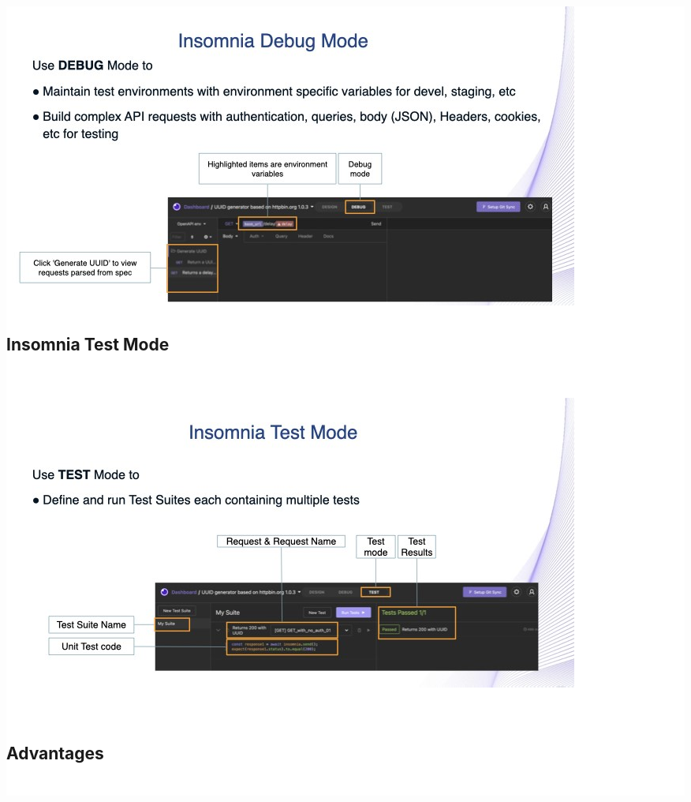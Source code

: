 ![kong vitals](images/kong67.png)


## Insomnia Test Mode

<br>

![kong vitals](images/kong68.png)

<br>

## Advantages

<br>
